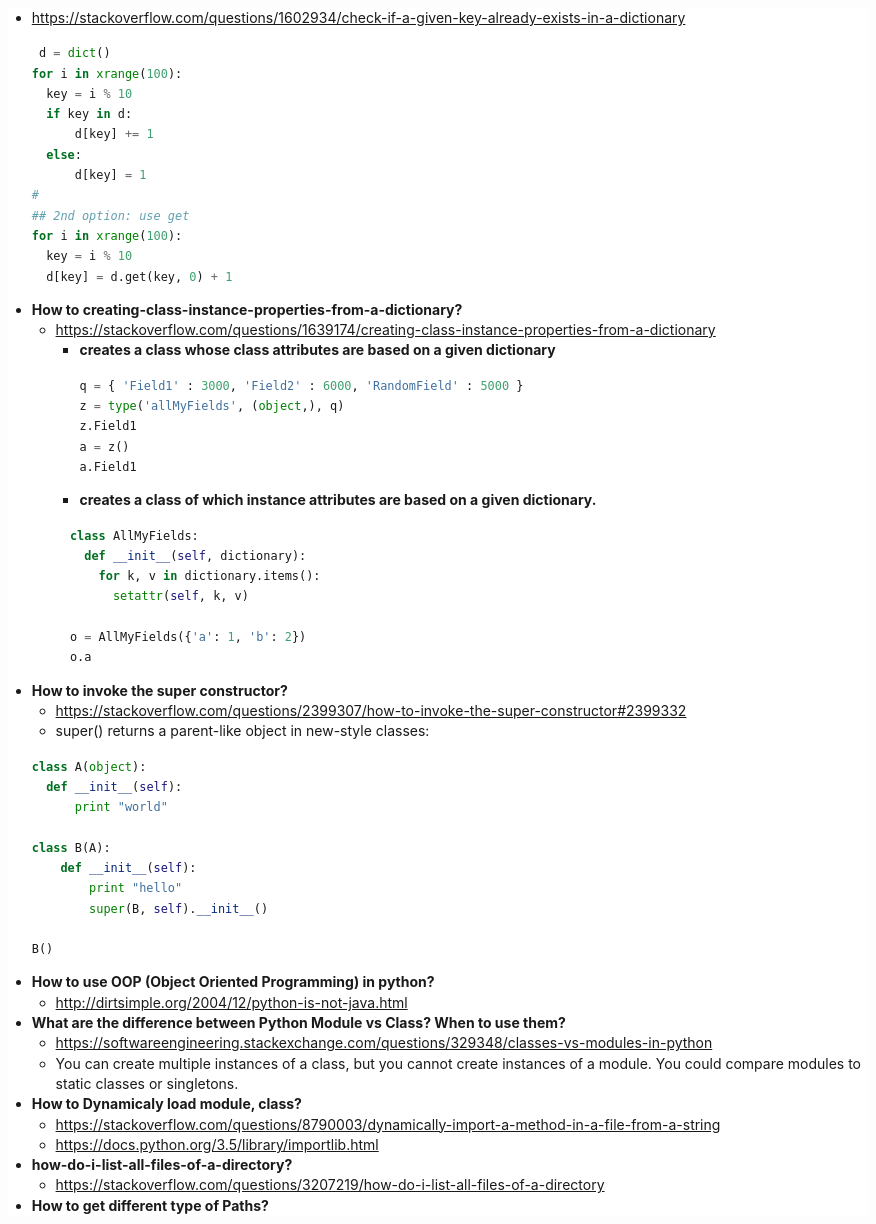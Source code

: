   * https://stackoverflow.com/questions/1602934/check-if-a-given-key-already-exists-in-a-dictionary
    ```python
     d = dict()
    for i in xrange(100):
      key = i % 10
      if key in d:
          d[key] += 1
      else:
          d[key] = 1
    #
    ## 2nd option: use get
    for i in xrange(100):
      key = i % 10
      d[key] = d.get(key, 0) + 1
    ```
* **How to creating-class-instance-properties-from-a-dictionary?**  
  * https://stackoverflow.com/questions/1639174/creating-class-instance-properties-from-a-dictionary
    * **creates a class whose class attributes are based on a given dictionary**
      ```python
      q = { 'Field1' : 3000, 'Field2' : 6000, 'RandomField' : 5000 }
      z = type('allMyFields', (object,), q)
      z.Field1
      a = z()
      a.Field1
      ```
    * **creates a class of which instance attributes are based on a given dictionary.**
    ```python
      class AllMyFields:
        def __init__(self, dictionary):
          for k, v in dictionary.items():
            setattr(self, k, v) 
      
      o = AllMyFields({'a': 1, 'b': 2})
      o.a
    ```
* **How to invoke the super constructor?**
  * https://stackoverflow.com/questions/2399307/how-to-invoke-the-super-constructor#2399332
  * super() returns a parent-like object in new-style classes:
  ```python
  class A(object):
    def __init__(self):
        print "world"

  class B(A):
      def __init__(self):
          print "hello"
          super(B, self).__init__()

  B()
  ```
* **How to use OOP (Object Oriented Programming) in python?**
  * http://dirtsimple.org/2004/12/python-is-not-java.html
* **What are the difference between Python Module vs Class? When to use them?**
  * https://softwareengineering.stackexchange.com/questions/329348/classes-vs-modules-in-python
  * You can create multiple instances of a class, but you cannot create instances of a module. You could compare modules to static classes or singletons.
* **How to Dynamicaly load module, class?**
  * https://stackoverflow.com/questions/8790003/dynamically-import-a-method-in-a-file-from-a-string
  * https://docs.python.org/3.5/library/importlib.html
* **how-do-i-list-all-files-of-a-directory?**
  * https://stackoverflow.com/questions/3207219/how-do-i-list-all-files-of-a-directory
* **How to get different type of Paths?**
  ```python
  ```